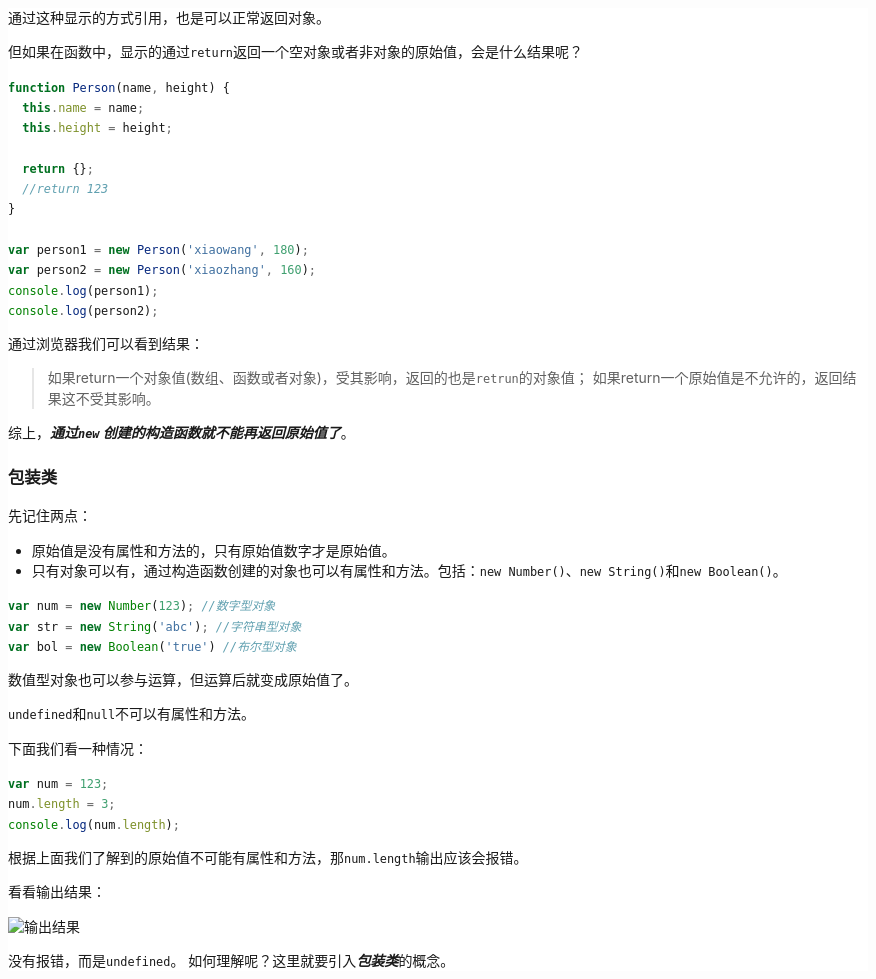 通过这种显示的方式引用，也是可以正常返回对象。

但如果在函数中，显示的通过`return`返回一个空对象或者非对象的原始值，会是什么结果呢？

```javascript
function Person(name, height) {
  this.name = name;
  this.height = height;

  return {};
  //return 123
}

var person1 = new Person('xiaowang', 180);
var person2 = new Person('xiaozhang', 160);
console.log(person1);
console.log(person2);
```

通过浏览器我们可以看到结果：

> 如果return一个对象值(数组、函数或者对象)，受其影响，返回的也是`retrun`的对象值；
> 如果return一个原始值是不允许的，返回结果这不受其影响。

综上，***通过`new` 创建的构造函数就不能再返回原始值了***。

### 包装类

先记住两点：

* 原始值是没有属性和方法的，只有原始值数字才是原始值。
* 只有对象可以有，通过构造函数创建的对象也可以有属性和方法。包括：`new Number()`、`new String()`和`new Boolean()`。

```javascript
var num = new Number(123); //数字型对象
var str = new String('abc'); //字符串型对象
var bol = new Boolean('true') //布尔型对象
```

数值型对象也可以参与运算，但运算后就变成原始值了。

`undefined`和`null`不可以有属性和方法。

下面我们看一种情况：

```javascript
var num = 123;
num.length = 3;
console.log(num.length);
```

根据上面我们了解到的原始值不可能有属性和方法，那`num.length`输出应该会报错。

看看输出结果：

![输出结果](../../../../demo/demo_03.png)

没有报错，而是`undefined`。
如何理解呢？这里就要引入***包装类***的概念。
